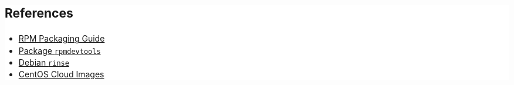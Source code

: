 ## References

- [RPM Packaging Guide]
- [Package `rpmdevtools`](https://www.mankier.com/package/rpmdevtools)
- [Debian `rinse`]
- [CentOS Cloud Images](https://cloud.centos.org/centos/8/x86_64/images/)

[RPM Packaging Guide]: https://rpm-packaging-guide.github.io/
[Debian `rinse`]: https://salsa.debian.org/debian/rinse
[`rpmdev-newspec`]: https://linux.die.net/man/1/rpmdev-newspec
[`asbits`]: https://github.com/btoll/asbits


